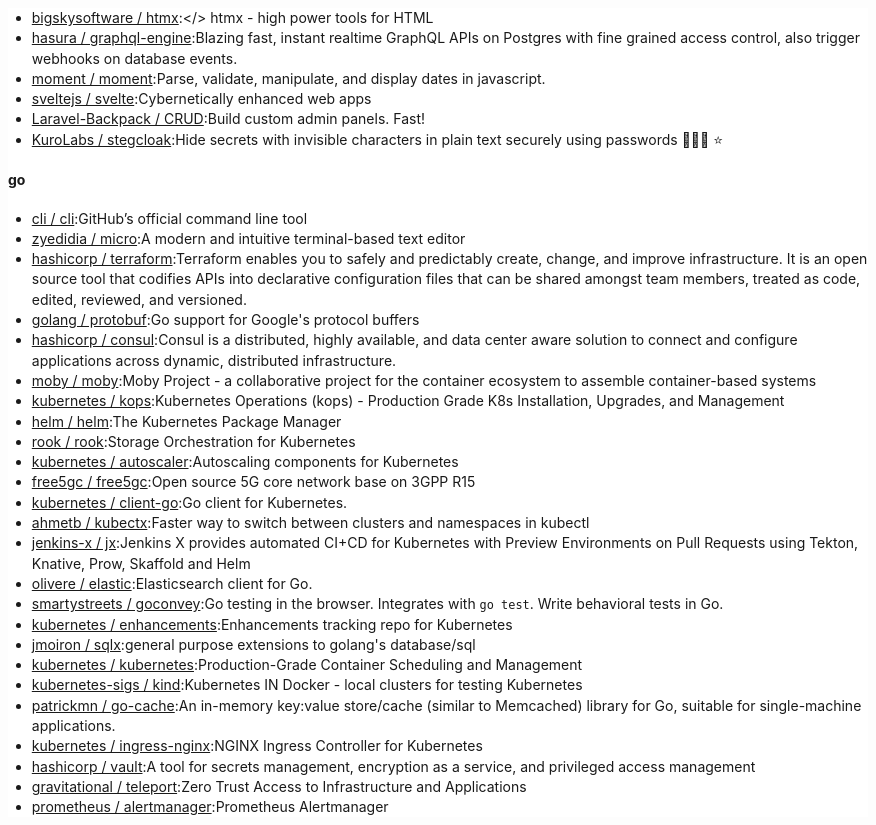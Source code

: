 * [bigskysoftware / htmx](https://github.com/bigskysoftware/htmx):</> htmx - high power tools for HTML
* [hasura / graphql-engine](https://github.com/hasura/graphql-engine):Blazing fast, instant realtime GraphQL APIs on Postgres with fine grained access control, also trigger webhooks on database events.
* [moment / moment](https://github.com/moment/moment):Parse, validate, manipulate, and display dates in javascript.
* [sveltejs / svelte](https://github.com/sveltejs/svelte):Cybernetically enhanced web apps
* [Laravel-Backpack / CRUD](https://github.com/Laravel-Backpack/CRUD):Build custom admin panels. Fast!
* [KuroLabs / stegcloak](https://github.com/KuroLabs/stegcloak):Hide secrets with invisible characters in plain text securely using passwords 🧙🏻‍♂️ ⭐

#### go
* [cli / cli](https://github.com/cli/cli):GitHub’s official command line tool
* [zyedidia / micro](https://github.com/zyedidia/micro):A modern and intuitive terminal-based text editor
* [hashicorp / terraform](https://github.com/hashicorp/terraform):Terraform enables you to safely and predictably create, change, and improve infrastructure. It is an open source tool that codifies APIs into declarative configuration files that can be shared amongst team members, treated as code, edited, reviewed, and versioned.
* [golang / protobuf](https://github.com/golang/protobuf):Go support for Google's protocol buffers
* [hashicorp / consul](https://github.com/hashicorp/consul):Consul is a distributed, highly available, and data center aware solution to connect and configure applications across dynamic, distributed infrastructure.
* [moby / moby](https://github.com/moby/moby):Moby Project - a collaborative project for the container ecosystem to assemble container-based systems
* [kubernetes / kops](https://github.com/kubernetes/kops):Kubernetes Operations (kops) - Production Grade K8s Installation, Upgrades, and Management
* [helm / helm](https://github.com/helm/helm):The Kubernetes Package Manager
* [rook / rook](https://github.com/rook/rook):Storage Orchestration for Kubernetes
* [kubernetes / autoscaler](https://github.com/kubernetes/autoscaler):Autoscaling components for Kubernetes
* [free5gc / free5gc](https://github.com/free5gc/free5gc):Open source 5G core network base on 3GPP R15
* [kubernetes / client-go](https://github.com/kubernetes/client-go):Go client for Kubernetes.
* [ahmetb / kubectx](https://github.com/ahmetb/kubectx):Faster way to switch between clusters and namespaces in kubectl
* [jenkins-x / jx](https://github.com/jenkins-x/jx):Jenkins X provides automated CI+CD for Kubernetes with Preview Environments on Pull Requests using Tekton, Knative, Prow, Skaffold and Helm
* [olivere / elastic](https://github.com/olivere/elastic):Elasticsearch client for Go.
* [smartystreets / goconvey](https://github.com/smartystreets/goconvey):Go testing in the browser. Integrates with `go test`. Write behavioral tests in Go.
* [kubernetes / enhancements](https://github.com/kubernetes/enhancements):Enhancements tracking repo for Kubernetes
* [jmoiron / sqlx](https://github.com/jmoiron/sqlx):general purpose extensions to golang's database/sql
* [kubernetes / kubernetes](https://github.com/kubernetes/kubernetes):Production-Grade Container Scheduling and Management
* [kubernetes-sigs / kind](https://github.com/kubernetes-sigs/kind):Kubernetes IN Docker - local clusters for testing Kubernetes
* [patrickmn / go-cache](https://github.com/patrickmn/go-cache):An in-memory key:value store/cache (similar to Memcached) library for Go, suitable for single-machine applications.
* [kubernetes / ingress-nginx](https://github.com/kubernetes/ingress-nginx):NGINX Ingress Controller for Kubernetes
* [hashicorp / vault](https://github.com/hashicorp/vault):A tool for secrets management, encryption as a service, and privileged access management
* [gravitational / teleport](https://github.com/gravitational/teleport):Zero Trust Access to Infrastructure and Applications
* [prometheus / alertmanager](https://github.com/prometheus/alertmanager):Prometheus Alertmanager
